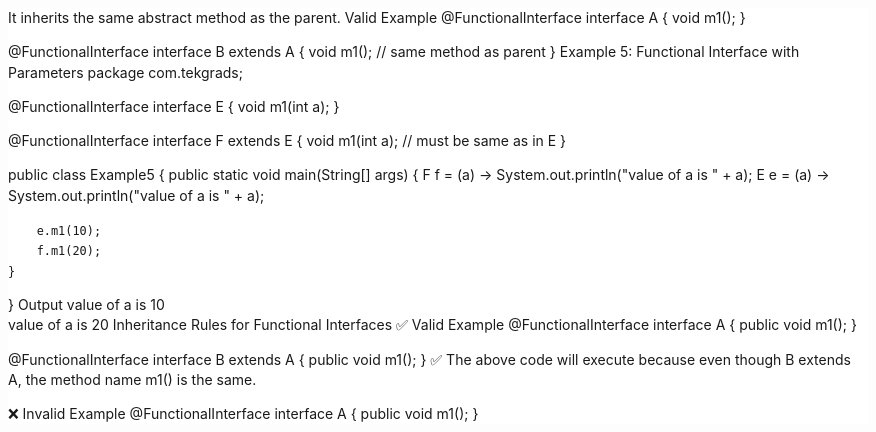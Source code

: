 It inherits the same abstract method as the parent.
Valid Example
@FunctionalInterface
interface A {
    void m1();
}

@FunctionalInterface
interface B extends A {
    void m1(); // same method as parent
}
Example 5: Functional Interface with Parameters
package com.tekgrads;

@FunctionalInterface
interface E {
    void m1(int a);
}

@FunctionalInterface
interface F extends E {
    void m1(int a); // must be same as in E
}

public class Example5 {
    public static void main(String[] args) {
        F f = (a) -> System.out.println("value of a is " + a);
        E e = (a) -> System.out.println("value of a is " + a);

        e.m1(10);
        f.m1(20);
    }
}
Output
value of a is 10  
value of a is 20
Inheritance Rules for Functional Interfaces
✅ Valid Example
@FunctionalInterface
interface A {
    public void m1();
}

@FunctionalInterface
interface B extends A {
    public void m1();
}
✅ The above code will execute because even though B extends A, the method name m1() is the same.

❌ Invalid Example
@FunctionalInterface
interface A {
    public void m1();
}
